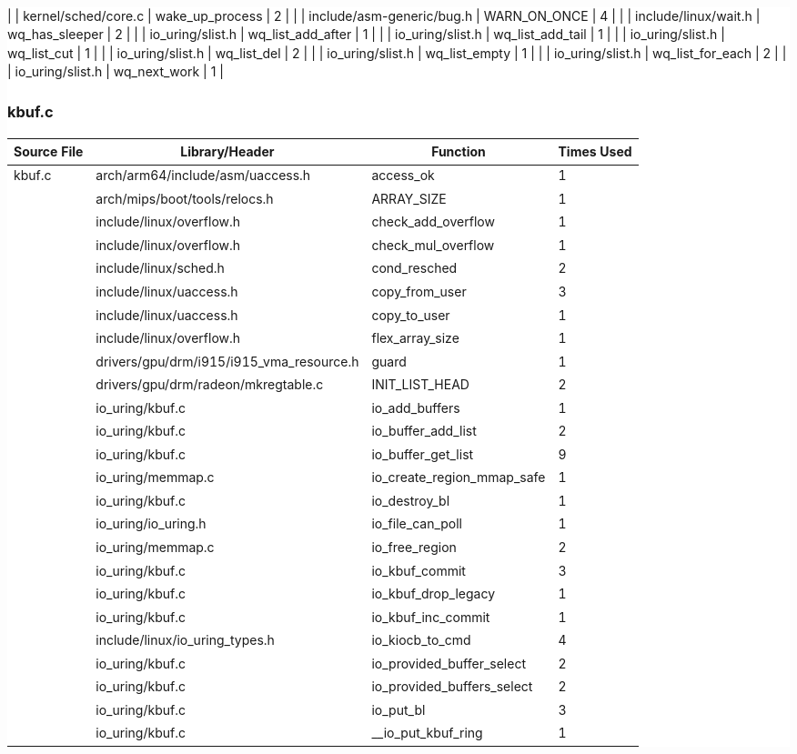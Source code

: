 |         | kernel/sched/core.c                                       | wake_up_process                     | 2          |
|         | include/asm-generic/bug.h                                 | WARN_ON_ONCE                        | 4          |
|         | include/linux/wait.h                                      | wq_has_sleeper                      | 2          |
|         | io_uring/slist.h                                          | wq_list_add_after                   | 1          |
|         | io_uring/slist.h                                          | wq_list_add_tail                    | 1          |
|         | io_uring/slist.h                                          | wq_list_cut                         | 1          |
|         | io_uring/slist.h                                          | wq_list_del                         | 2          |
|         | io_uring/slist.h                                          | wq_list_empty                       | 1          |
|         | io_uring/slist.h                                          | wq_list_for_each                    | 2          |
|         | io_uring/slist.h                                          | wq_next_work                        | 1          |

### kbuf.c
| Source File | Library/Header                           | Function                   | Times Used |
| ----------- | ---------------------------------------- | -------------------------- | ---------- |
| kbuf.c      | arch/arm64/include/asm/uaccess.h         | access_ok                  | 1          |
|             | arch/mips/boot/tools/relocs.h            | ARRAY_SIZE                 | 1          |
|             | include/linux/overflow.h                 | check_add_overflow         | 1          |
|             | include/linux/overflow.h                 | check_mul_overflow         | 1          |
|             | include/linux/sched.h                    | cond_resched               | 2          |
|             | include/linux/uaccess.h                  | copy_from_user             | 3          |
|             | include/linux/uaccess.h                  | copy_to_user               | 1          |
|             | include/linux/overflow.h                 | flex_array_size            | 1          |
|             | drivers/gpu/drm/i915/i915_vma_resource.h | guard                      | 1          |
|             | drivers/gpu/drm/radeon/mkregtable.c      | INIT_LIST_HEAD             | 2          |
|             | io_uring/kbuf.c                          | io_add_buffers             | 1          |
|             | io_uring/kbuf.c                          | io_buffer_add_list         | 2          |
|             | io_uring/kbuf.c                          | io_buffer_get_list         | 9          |
|             | io_uring/memmap.c                        | io_create_region_mmap_safe | 1          |
|             | io_uring/kbuf.c                          | io_destroy_bl              | 1          |
|             | io_uring/io_uring.h                      | io_file_can_poll           | 1          |
|             | io_uring/memmap.c                        | io_free_region             | 2          |
|             | io_uring/kbuf.c                          | io_kbuf_commit             | 3          |
|             | io_uring/kbuf.c                          | io_kbuf_drop_legacy        | 1          |
|             | io_uring/kbuf.c                          | io_kbuf_inc_commit         | 1          |
|             | include/linux/io_uring_types.h           | io_kiocb_to_cmd            | 4          |
|             | io_uring/kbuf.c                          | io_provided_buffer_select  | 2          |
|             | io_uring/kbuf.c                          | io_provided_buffers_select | 2          |
|             | io_uring/kbuf.c                          | io_put_bl                  | 3          |
|             | io_uring/kbuf.c                          | __io_put_kbuf_ring         | 1          |